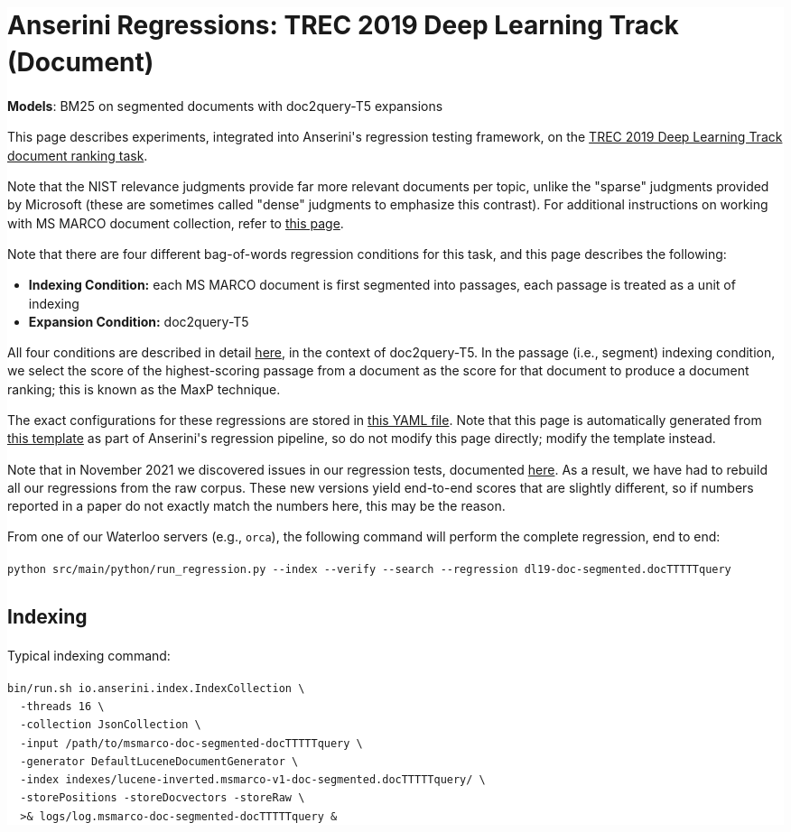 # Anserini Regressions: TREC 2019 Deep Learning Track (Document)

**Models**: BM25 on segmented documents with doc2query-T5 expansions

This page describes experiments, integrated into Anserini's regression testing framework, on the [TREC 2019 Deep Learning Track document ranking task](https://trec.nist.gov/data/deep2019.html).

Note that the NIST relevance judgments provide far more relevant documents per topic, unlike the "sparse" judgments provided by Microsoft (these are sometimes called "dense" judgments to emphasize this contrast).
For additional instructions on working with MS MARCO document collection, refer to [this page](../../docs/experiments-msmarco-doc.md).

Note that there are four different bag-of-words regression conditions for this task, and this page describes the following:

+ **Indexing Condition:** each MS MARCO document is first segmented into passages, each passage is treated as a unit of indexing
+ **Expansion Condition:** doc2query-T5

All four conditions are described in detail [here](https://github.com/castorini/docTTTTTquery), in the context of doc2query-T5.
In the passage (i.e., segment) indexing condition, we select the score of the highest-scoring passage from a document as the score for that document to produce a document ranking; this is known as the MaxP technique.

The exact configurations for these regressions are stored in [this YAML file](../../src/main/resources/regression/dl19-doc-segmented.docTTTTTquery.yaml).
Note that this page is automatically generated from [this template](../../src/main/resources/docgen/templates/dl19-doc-segmented.docTTTTTquery.template) as part of Anserini's regression pipeline, so do not modify this page directly; modify the template instead.

Note that in November 2021 we discovered issues in our regression tests, documented [here](../../docs/experiments-msmarco-doc-doc2query-details.md).
As a result, we have had to rebuild all our regressions from the raw corpus.
These new versions yield end-to-end scores that are slightly different, so if numbers reported in a paper do not exactly match the numbers here, this may be the reason.

From one of our Waterloo servers (e.g., `orca`), the following command will perform the complete regression, end to end:

```
python src/main/python/run_regression.py --index --verify --search --regression dl19-doc-segmented.docTTTTTquery
```

## Indexing

Typical indexing command:

```
bin/run.sh io.anserini.index.IndexCollection \
  -threads 16 \
  -collection JsonCollection \
  -input /path/to/msmarco-doc-segmented-docTTTTTquery \
  -generator DefaultLuceneDocumentGenerator \
  -index indexes/lucene-inverted.msmarco-v1-doc-segmented.docTTTTTquery/ \
  -storePositions -storeDocvectors -storeRaw \
  >& logs/log.msmarco-doc-segmented-docTTTTTquery &
```

